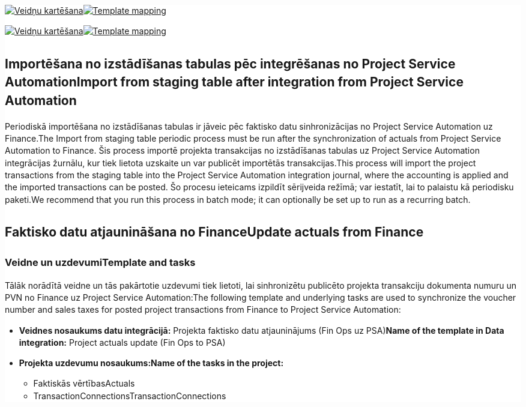 <span data-ttu-id="680f4-165">[![Veidņu kartēšana](./media/ActualsMapping.jpg)](./media/ActualsMapping.jpg)</span><span class="sxs-lookup"><span data-stu-id="680f4-165">[![Template mapping](./media/ActualsMapping.jpg)](./media/ActualsMapping.jpg)</span></span>

<span data-ttu-id="680f4-166">[![Veidņu kartēšana](./media/TransactionConnections.jpg)](./media/TransactionConnections.jpg)</span><span class="sxs-lookup"><span data-stu-id="680f4-166">[![Template mapping](./media/TransactionConnections.jpg)](./media/TransactionConnections.jpg)</span></span>

## <a name="import-from-staging-table-after-integration-from-project-service-automation"></a><span data-ttu-id="680f4-167">Importēšana no izstādīšanas tabulas pēc integrēšanas no Project Service Automation</span><span class="sxs-lookup"><span data-stu-id="680f4-167">Import from staging table after integration from Project Service Automation</span></span>

<span data-ttu-id="680f4-168">Periodiskā importēšana no izstādīšanas tabulas ir jāveic pēc faktisko datu sinhronizācijas no Project Service Automation uz Finance.</span><span class="sxs-lookup"><span data-stu-id="680f4-168">The Import from staging table periodic process must be run after the synchronization of actuals from Project Service Automation to Finance.</span></span> <span data-ttu-id="680f4-169">Šis process importē projekta transakcijas no izstādīšanas tabulas uz Project Service Automation integrācijas žurnālu, kur tiek lietota uzskaite un var publicēt importētās transakcijas.</span><span class="sxs-lookup"><span data-stu-id="680f4-169">This process will import the project transactions from the staging table into the Project Service Automation integration journal, where the accounting is applied and the imported transactions can be posted.</span></span> <span data-ttu-id="680f4-170">Šo procesu ieteicams izpildīt sērijveida režīmā; var iestatīt, lai to palaistu kā periodisku paketi.</span><span class="sxs-lookup"><span data-stu-id="680f4-170">We recommend that you run this process in batch mode; it can optionally be set up to run as a recurring batch.</span></span>

## <a name="update-actuals-from-finance"></a><span data-ttu-id="680f4-171">Faktisko datu atjaunināšana no Finance</span><span class="sxs-lookup"><span data-stu-id="680f4-171">Update actuals from Finance</span></span>

### <a name="template-and-tasks"></a><span data-ttu-id="680f4-172">Veidne un uzdevumi</span><span class="sxs-lookup"><span data-stu-id="680f4-172">Template and tasks</span></span>

<span data-ttu-id="680f4-173">Tālāk norādītā veidne un tās pakārtotie uzdevumi tiek lietoti, lai sinhronizētu publicēto projekta transakciju dokumenta numuru un PVN no Finance uz Project Service Automation:</span><span class="sxs-lookup"><span data-stu-id="680f4-173">The following template and underlying tasks are used to synchronize the voucher number and sales taxes for posted project transactions from Finance to Project Service Automation:</span></span>

- <span data-ttu-id="680f4-174">**Veidnes nosaukums datu integrācijā:** Projekta faktisko datu atjauninājums (Fin Ops uz PSA)</span><span class="sxs-lookup"><span data-stu-id="680f4-174">**Name of the template in Data integration:** Project actuals update (Fin Ops to PSA)</span></span>
- <span data-ttu-id="680f4-175">**Projekta uzdevumu nosaukums:**</span><span class="sxs-lookup"><span data-stu-id="680f4-175">**Name of the tasks in the project:**</span></span>

    - <span data-ttu-id="680f4-176">Faktiskās vērtības</span><span class="sxs-lookup"><span data-stu-id="680f4-176">Actuals</span></span> 
    - <span data-ttu-id="680f4-177">TransactionConnections</span><span class="sxs-lookup"><span data-stu-id="680f4-177">TransactionConnections</span></span>
